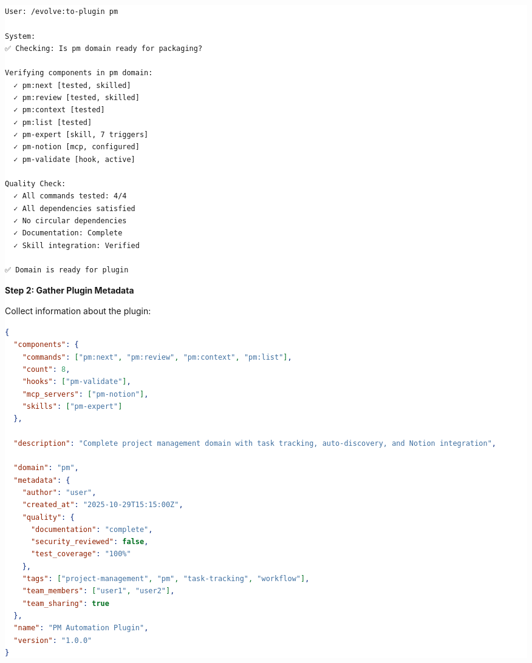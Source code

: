 ```
User: /evolve:to-plugin pm

System:
✅ Checking: Is pm domain ready for packaging?

Verifying components in pm domain:
  ✓ pm:next [tested, skilled]
  ✓ pm:review [tested, skilled]
  ✓ pm:context [tested]
  ✓ pm:list [tested]
  ✓ pm-expert [skill, 7 triggers]
  ✓ pm-notion [mcp, configured]
  ✓ pm-validate [hook, active]

Quality Check:
  ✓ All commands tested: 4/4
  ✓ All dependencies satisfied
  ✓ No circular dependencies
  ✓ Documentation: Complete
  ✓ Skill integration: Verified

✅ Domain is ready for plugin
```

**Step 2: Gather Plugin Metadata**

Collect information about the plugin:

```json
{
  "components": {
    "commands": ["pm:next", "pm:review", "pm:context", "pm:list"],
    "count": 8,
    "hooks": ["pm-validate"],
    "mcp_servers": ["pm-notion"],
    "skills": ["pm-expert"]
  },

  "description": "Complete project management domain with task tracking, auto-discovery, and Notion integration",

  "domain": "pm",
  "metadata": {
    "author": "user",
    "created_at": "2025-10-29T15:15:00Z",
    "quality": {
      "documentation": "complete",
      "security_reviewed": false,
      "test_coverage": "100%"
    },
    "tags": ["project-management", "pm", "task-tracking", "workflow"],
    "team_members": ["user1", "user2"],
    "team_sharing": true
  },
  "name": "PM Automation Plugin",
  "version": "1.0.0"
}
```
